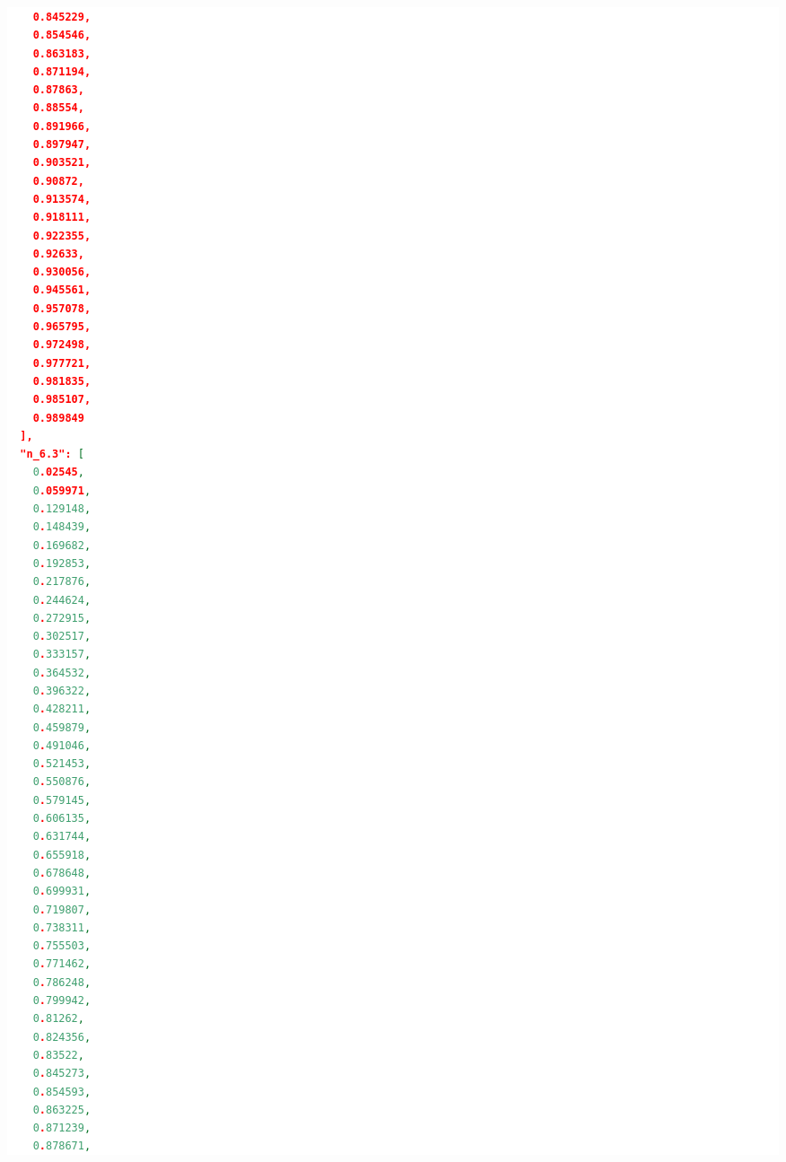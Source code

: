 ```json
    0.845229,
    0.854546,
    0.863183,
    0.871194,
    0.87863,
    0.88554,
    0.891966,
    0.897947,
    0.903521,
    0.90872,
    0.913574,
    0.918111,
    0.922355,
    0.92633,
    0.930056,
    0.945561,
    0.957078,
    0.965795,
    0.972498,
    0.977721,
    0.981835,
    0.985107,
    0.989849
  ],
  "n_6.3": [
    0.02545,
    0.059971,
    0.129148,
    0.148439,
    0.169682,
    0.192853,
    0.217876,
    0.244624,
    0.272915,
    0.302517,
    0.333157,
    0.364532,
    0.396322,
    0.428211,
    0.459879,
    0.491046,
    0.521453,
    0.550876,
    0.579145,
    0.606135,
    0.631744,
    0.655918,
    0.678648,
    0.699931,
    0.719807,
    0.738311,
    0.755503,
    0.771462,
    0.786248,
    0.799942,
    0.81262,
    0.824356,
    0.83522,
    0.845273,
    0.854593,
    0.863225,
    0.871239,
    0.878671,
```